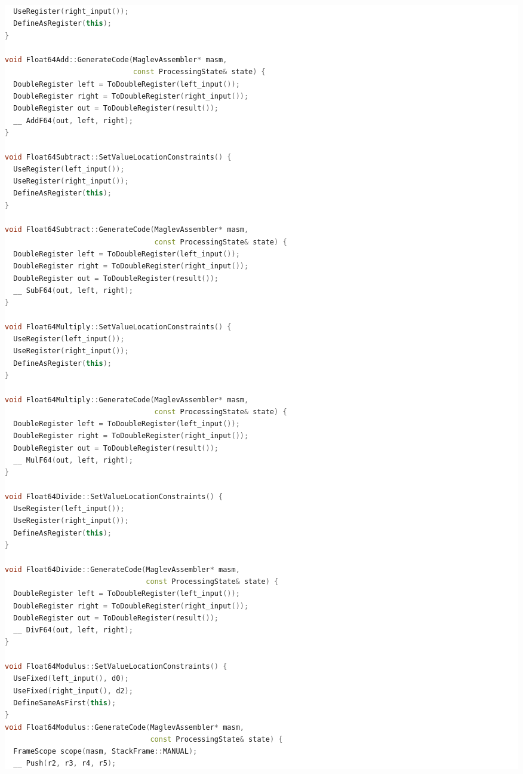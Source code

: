 ```cpp
  UseRegister(right_input());
  DefineAsRegister(this);
}

void Float64Add::GenerateCode(MaglevAssembler* masm,
                              const ProcessingState& state) {
  DoubleRegister left = ToDoubleRegister(left_input());
  DoubleRegister right = ToDoubleRegister(right_input());
  DoubleRegister out = ToDoubleRegister(result());
  __ AddF64(out, left, right);
}

void Float64Subtract::SetValueLocationConstraints() {
  UseRegister(left_input());
  UseRegister(right_input());
  DefineAsRegister(this);
}

void Float64Subtract::GenerateCode(MaglevAssembler* masm,
                                   const ProcessingState& state) {
  DoubleRegister left = ToDoubleRegister(left_input());
  DoubleRegister right = ToDoubleRegister(right_input());
  DoubleRegister out = ToDoubleRegister(result());
  __ SubF64(out, left, right);
}

void Float64Multiply::SetValueLocationConstraints() {
  UseRegister(left_input());
  UseRegister(right_input());
  DefineAsRegister(this);
}

void Float64Multiply::GenerateCode(MaglevAssembler* masm,
                                   const ProcessingState& state) {
  DoubleRegister left = ToDoubleRegister(left_input());
  DoubleRegister right = ToDoubleRegister(right_input());
  DoubleRegister out = ToDoubleRegister(result());
  __ MulF64(out, left, right);
}

void Float64Divide::SetValueLocationConstraints() {
  UseRegister(left_input());
  UseRegister(right_input());
  DefineAsRegister(this);
}

void Float64Divide::GenerateCode(MaglevAssembler* masm,
                                 const ProcessingState& state) {
  DoubleRegister left = ToDoubleRegister(left_input());
  DoubleRegister right = ToDoubleRegister(right_input());
  DoubleRegister out = ToDoubleRegister(result());
  __ DivF64(out, left, right);
}

void Float64Modulus::SetValueLocationConstraints() {
  UseFixed(left_input(), d0);
  UseFixed(right_input(), d2);
  DefineSameAsFirst(this);
}
void Float64Modulus::GenerateCode(MaglevAssembler* masm,
                                  const ProcessingState& state) {
  FrameScope scope(masm, StackFrame::MANUAL);
  __ Push(r2, r3, r4, r5);
```